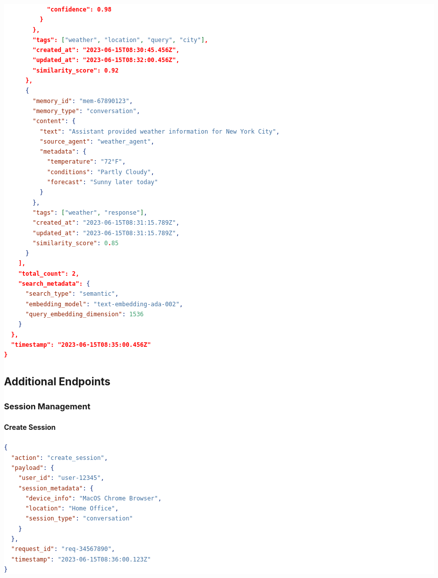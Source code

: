 ```json
            "confidence": 0.98
          }
        },
        "tags": ["weather", "location", "query", "city"],
        "created_at": "2023-06-15T08:30:45.456Z",
        "updated_at": "2023-06-15T08:32:00.456Z",
        "similarity_score": 0.92
      },
      {
        "memory_id": "mem-67890123",
        "memory_type": "conversation",
        "content": {
          "text": "Assistant provided weather information for New York City",
          "source_agent": "weather_agent",
          "metadata": {
            "temperature": "72°F",
            "conditions": "Partly Cloudy",
            "forecast": "Sunny later today"
          }
        },
        "tags": ["weather", "response"],
        "created_at": "2023-06-15T08:31:15.789Z",
        "updated_at": "2023-06-15T08:31:15.789Z",
        "similarity_score": 0.85
      }
    ],
    "total_count": 2,
    "search_metadata": {
      "search_type": "semantic",
      "embedding_model": "text-embedding-ada-002",
      "query_embedding_dimension": 1536
    }
  },
  "timestamp": "2023-06-15T08:35:00.456Z"
}
```

## Additional Endpoints

### Session Management

#### Create Session

```json
{
  "action": "create_session",
  "payload": {
    "user_id": "user-12345",
    "session_metadata": {
      "device_info": "MacOS Chrome Browser",
      "location": "Home Office",
      "session_type": "conversation"
    }
  },
  "request_id": "req-34567890",
  "timestamp": "2023-06-15T08:36:00.123Z"
}
```
